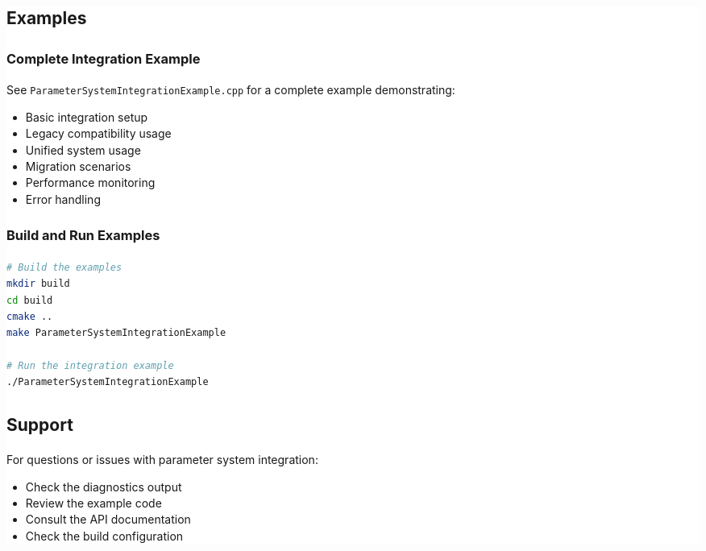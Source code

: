 ## Examples

### Complete Integration Example

See `ParameterSystemIntegrationExample.cpp` for a complete example demonstrating:
- Basic integration setup
- Legacy compatibility usage
- Unified system usage
- Migration scenarios
- Performance monitoring
- Error handling

### Build and Run Examples

```bash
# Build the examples
mkdir build
cd build
cmake ..
make ParameterSystemIntegrationExample

# Run the integration example
./ParameterSystemIntegrationExample
```

## Support

For questions or issues with parameter system integration:
- Check the diagnostics output
- Review the example code
- Consult the API documentation
- Check the build configuration